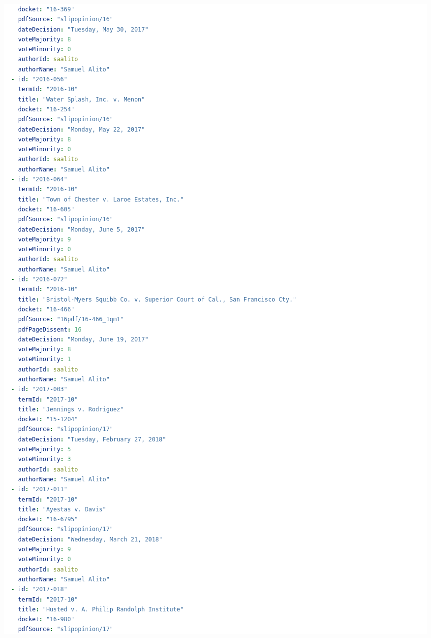 ```yaml
    docket: "16-369"
    pdfSource: "slipopinion/16"
    dateDecision: "Tuesday, May 30, 2017"
    voteMajority: 8
    voteMinority: 0
    authorId: saalito
    authorName: "Samuel Alito"
  - id: "2016-056"
    termId: "2016-10"
    title: "Water Splash, Inc. v. Menon"
    docket: "16-254"
    pdfSource: "slipopinion/16"
    dateDecision: "Monday, May 22, 2017"
    voteMajority: 8
    voteMinority: 0
    authorId: saalito
    authorName: "Samuel Alito"
  - id: "2016-064"
    termId: "2016-10"
    title: "Town of Chester v. Laroe Estates, Inc."
    docket: "16-605"
    pdfSource: "slipopinion/16"
    dateDecision: "Monday, June 5, 2017"
    voteMajority: 9
    voteMinority: 0
    authorId: saalito
    authorName: "Samuel Alito"
  - id: "2016-072"
    termId: "2016-10"
    title: "Bristol-Myers Squibb Co. v. Superior Court of Cal., San Francisco Cty."
    docket: "16-466"
    pdfSource: "16pdf/16-466_1qm1"
    pdfPageDissent: 16
    dateDecision: "Monday, June 19, 2017"
    voteMajority: 8
    voteMinority: 1
    authorId: saalito
    authorName: "Samuel Alito"
  - id: "2017-003"
    termId: "2017-10"
    title: "Jennings v. Rodriguez"
    docket: "15-1204"
    pdfSource: "slipopinion/17"
    dateDecision: "Tuesday, February 27, 2018"
    voteMajority: 5
    voteMinority: 3
    authorId: saalito
    authorName: "Samuel Alito"
  - id: "2017-011"
    termId: "2017-10"
    title: "Ayestas v. Davis"
    docket: "16-6795"
    pdfSource: "slipopinion/17"
    dateDecision: "Wednesday, March 21, 2018"
    voteMajority: 9
    voteMinority: 0
    authorId: saalito
    authorName: "Samuel Alito"
  - id: "2017-018"
    termId: "2017-10"
    title: "Husted v. A. Philip Randolph Institute"
    docket: "16-980"
    pdfSource: "slipopinion/17"
```